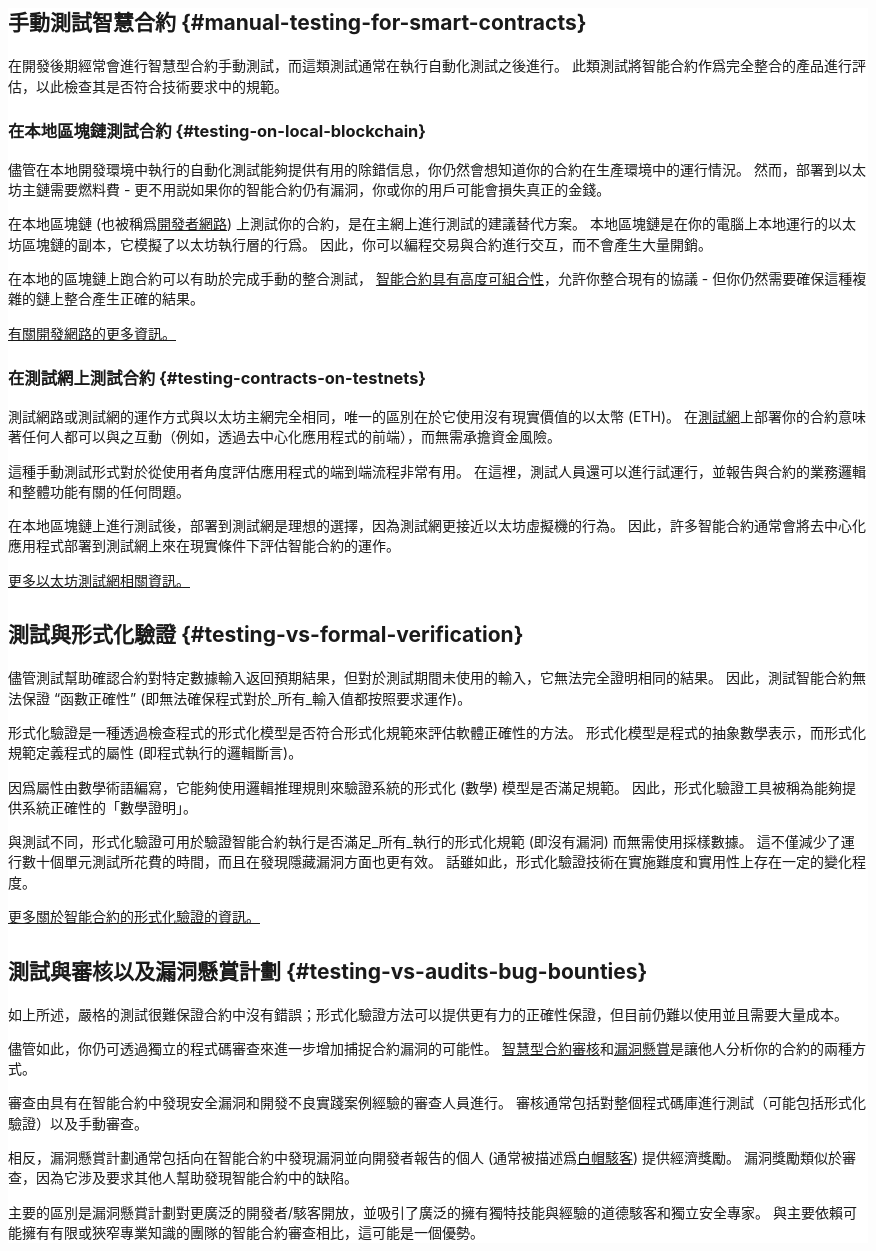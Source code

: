 ## 手動測試智慧合約 {#manual-testing-for-smart-contracts}

在開發後期經常會進行智慧型合約手動測試，而這類測試通常在執行自動化測試之後進行。 此類測試將智能合約作爲完全整合的產品進行評估，以此檢查其是否符合技術要求中的規範。

### 在本地區塊鏈測試合約 {#testing-on-local-blockchain}

儘管在本地開發環境中執行的自動化測試能夠提供有用的除錯信息，你仍然會想知道你的合約在生產環境中的運行情況。 然而，部署到以太坊主鏈需要燃料費 - 更不用説如果你的智能合約仍有漏洞，你或你的用戶可能會損失真正的金錢。

在本地區塊鏈 (也被稱爲[開發者網路](/developers/docs/development-networks/)) 上測試你的合約，是在主網上進行測試的建議替代方案。 本地區塊鏈是在你的電腦上本地運行的以太坊區塊鏈的副本，它模擬了以太坊執行層的行爲。 因此，你可以編程交易與合約進行交互，而不會產生大量開銷。

在本地的區塊鏈上跑合約可以有助於完成手動的整合測試， [智能合約具有高度可組合性](/developers/docs/smart-contracts/composability/)，允許你整合現有的協議 - 但你仍然需要確保這種複雜的鏈上整合產生正確的結果。

[有關開發網路的更多資訊。](/developers/docs/development-networks/)

### 在測試網上測試合約 {#testing-contracts-on-testnets}

測試網路或測試網的運作方式與以太坊主網完全相同，唯一的區別在於它使用沒有現實價值的以太幣 (ETH)。 在[測試網](/developers/docs/networks/#ethereum-testnets)上部署你的合約意味著任何人都可以與之互動（例如，透過去中心化應用程式的前端），而無需承擔資金風險。

這種手動測試形式對於從使用者角度評估應用程式的端到端流程非常有用。 在這裡，測試人員還可以進行試運行，並報告與合約的業務邏輯和整體功能有關的任何問題。

在本地區塊鏈上進行測試後，部署到測試網是理想的選擇，因為測試網更接近以太坊虛擬機的行為。 因此，許多智能合約通常會將去中心化應用程式部署到測試網上來在現實條件下評估智能合約的運作。

[更多以太坊測試網相關資訊。](/developers/docs/development-networks/#public-beacon-testchains)

## 測試與形式化驗證 {#testing-vs-formal-verification}

儘管測試幫助確認合約對特定數據輸入返回預期結果，但對於測試期間未使用的輸入，它無法完全證明相同的結果。 因此，測試智能合約無法保證 “函數正確性” (即無法確保程式對於_所有_輸入值都按照要求運作)。

形式化驗證是一種透過檢查程式的形式化模型是否符合形式化規範來評估軟體正確性的方法。 形式化模型是程式的抽象數學表示，而形式化規範定義程式的屬性 (即程式執行的邏輯斷言)。

因爲屬性由數學術語編寫，它能夠使用邏輯推理規則來驗證系統的形式化 (數學) 模型是否滿足規範。 因此，形式化驗證工具被稱為能夠提供系統正確性的「數學證明」。

與測試不同，形式化驗證可用於驗證智能合約執行是否滿足_所有_執行的形式化規範 (即沒有漏洞) 而無需使用採樣數據。 這不僅減少了運行數十個單元測試所花費的時間，而且在發現隱藏漏洞方面也更有效。 話雖如此，形式化驗證技術在實施難度和實用性上存在一定的變化程度。

[更多關於智能合約的形式化驗證的資訊。](/developers/docs/smart-contracts/formal-verification)

## 測試與審核以及漏洞懸賞計劃 {#testing-vs-audits-bug-bounties}

如上所述，嚴格的測試很難保證合約中沒有錯誤；形式化驗證方法可以提供更有力的正確性保證，但目前仍難以使用並且需要大量成本。

儘管如此，你仍可透過獨立的程式碼審查來進一步增加捕捉合約漏洞的可能性。 [智慧型合約審核](https://www.immunebytes.com/blog/what-is-a-smart-contract-audit/)和[漏洞懸賞](https://medium.com/immunefi/a-defi-security-standard-the-scaling-bug-bounty-9b83dfdc1ba7)是讓他人分析你的合約的兩種方式。

審查由具有在智能合約中發現安全漏洞和開發不良實踐案例經驗的審查人員進行。 審核通常包括對整個程式碼庫進行測試（可能包括形式化驗證）以及手動審查。

相反，漏洞懸賞計劃通常包括向在智能合約中發現漏洞並向開發者報告的個人 (通常被描述爲[白帽駭客](https://en.wikipedia.org/wiki/White_hat_(computer_security))) 提供經濟獎勵。 漏洞獎勵類似於審查，因為它涉及要求其他人幫助發現智能合約中的缺陷。

主要的區別是漏洞懸賞計劃對更廣泛的開發者/駭客開放，並吸引了廣泛的擁有獨特技能與經驗的道德駭客和獨立安全專家。 與主要依賴可能擁有有限或狹窄專業知識的團隊的智能合約審查相比，這可能是一個優勢。
